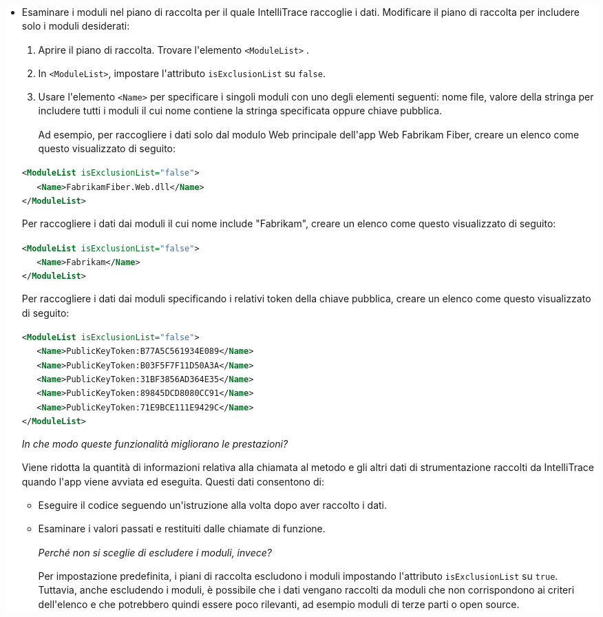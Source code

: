 - Esaminare i moduli nel piano di raccolta per il quale IntelliTrace raccoglie i dati. Modificare il piano di raccolta per includere solo i moduli desiderati:

  1. Aprire il piano di raccolta. Trovare l'elemento `<ModuleList>` .

  2. In `<ModuleList>`, impostare l'attributo `isExclusionList` su `false`.

  3. Usare l'elemento `<Name>` per specificare i singoli moduli con uno degli elementi seguenti: nome file, valore della stringa per includere tutti i moduli il cui nome contiene la stringa specificata oppure chiave pubblica.

     Ad esempio, per raccogliere i dati solo dal modulo Web principale dell'app Web Fabrikam Fiber, creare un elenco come questo visualizzato di seguito:

  ```xml
  <ModuleList isExclusionList="false">
     <Name>FabrikamFiber.Web.dll</Name>
  </ModuleList>
  ```

   Per raccogliere i dati dai moduli il cui nome include "Fabrikam", creare un elenco come questo visualizzato di seguito:

  ```xml
  <ModuleList isExclusionList="false">
     <Name>Fabrikam</Name>
  </ModuleList>
  ```

   Per raccogliere i dati dai moduli specificando i relativi token della chiave pubblica, creare un elenco come questo visualizzato di seguito:

  ```xml
  <ModuleList isExclusionList="false">
     <Name>PublicKeyToken:B77A5C561934E089</Name>
     <Name>PublicKeyToken:B03F5F7F11D50A3A</Name>
     <Name>PublicKeyToken:31BF3856AD364E35</Name>
     <Name>PublicKeyToken:89845DCD8080CC91</Name>
     <Name>PublicKeyToken:71E9BCE111E9429C</Name>
  </ModuleList>
  ```

   *In che modo queste funzionalità migliorano le prestazioni?*

   Viene ridotta la quantità di informazioni relativa alla chiamata al metodo e gli altri dati di strumentazione raccolti da IntelliTrace quando l'app viene avviata ed eseguita. Questi dati consentono di:

  - Eseguire il codice seguendo un'istruzione alla volta dopo aver raccolto i dati.

  - Esaminare i valori passati e restituiti dalle chiamate di funzione.

    *Perché non si sceglie di escludere i moduli, invece?*

    Per impostazione predefinita, i piani di raccolta escludono i moduli impostando l'attributo `isExclusionList` su `true`. Tuttavia, anche escludendo i moduli, è possibile che i dati vengano raccolti da moduli che non corrispondono ai criteri dell'elenco e che potrebbero quindi essere poco rilevanti, ad esempio moduli di terze parti o open source.
